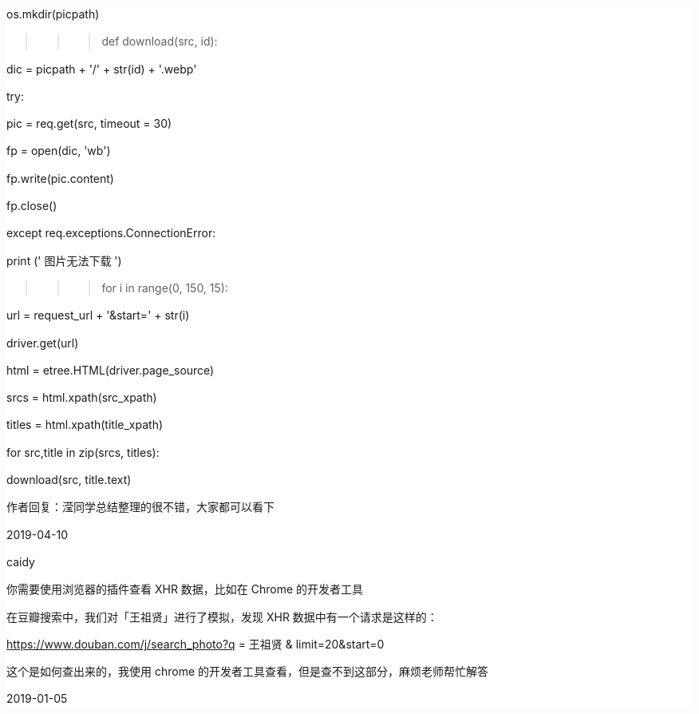 os.mkdir(picpath)


>>> def download(src, id):


dic = picpath + '/' + str(id) + '.webp'


try:


pic = req.get(src, timeout = 30)


fp = open(dic, 'wb')


fp.write(pic.content)


fp.close()


except req.exceptions.ConnectionError:


print (' 图片无法下载 ')

>>> for i in range(0, 150, 15):


url = request_url + '&start=' + str(i)


driver.get(url)


html = etree.HTML(driver.page_source)


srcs = html.xpath(src_xpath)


titles = html.xpath(title_xpath)


for src,title in zip(srcs, titles):


download(src, title.text)


作者回复：滢同学总结整理的很不错，大家都可以看下

2019-04-10


caidy


你需要使用浏览器的插件查看 XHR 数据，比如在 Chrome 的开发者工具

在豆瓣搜索中，我们对「王祖贤」进行了模拟，发现 XHR 数据中有一个请求是这样的：

https://www.douban.com/j/search_photo?q = 王祖贤 & limit=20&start=0

这个是如何查出来的，我使用 chrome 的开发者工具查看，但是查不到这部分，麻烦老师帮忙解答

2019-01-05
